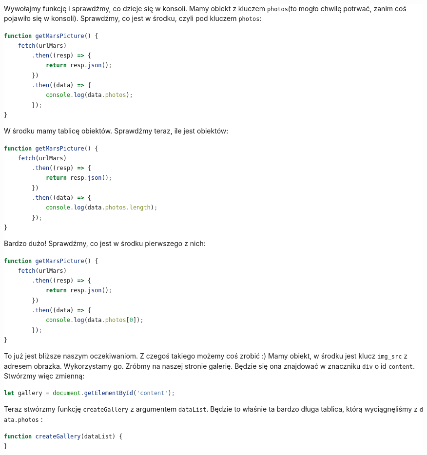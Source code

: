 Wywołajmy funkcję i sprawdźmy, co dzieje się w konsoli. Mamy obiekt z kluczem `photos`\(to mogło chwilę potrwać, zanim coś pojawiło się w konsoli\). Sprawdźmy, co jest w środku, czyli pod kluczem `photos`:

```js
function getMarsPicture() {
    fetch(urlMars)
        .then((resp) => {
            return resp.json();
        })
        .then((data) => {
            console.log(data.photos);
        });
}
```

W środku mamy tablicę obiektów. Sprawdźmy teraz, ile jest obiektów:

```js
function getMarsPicture() {
    fetch(urlMars)
        .then((resp) => {
            return resp.json();
        })
        .then((data) => {
            console.log(data.photos.length);
        });
}
```

Bardzo dużo! Sprawdźmy, co jest w środku pierwszego z nich:

```js
function getMarsPicture() {
    fetch(urlMars)
        .then((resp) => {
            return resp.json();
        })
        .then((data) => {
            console.log(data.photos[0]);
        });
}
```

To już jest bliższe naszym oczekiwaniom. Z czegoś takiego możemy coś zrobić :\) Mamy obiekt, w środku jest klucz `img_src` z adresem obrazka. Wykorzystamy go. Zróbmy na naszej stronie galerię. Będzie się ona znajdować w znaczniku `div` o id `content`. Stwórzmy więc zmienną:

```js
let gallery = document.getElementById('content');
```

Teraz stwórzmy funkcję `createGallery` z argumentem `dataList`. Będzie to właśnie ta bardzo długa tablica, którą wyciągnęliśmy z `data.photos` :

```js
function createGallery(dataList) {
}
```
